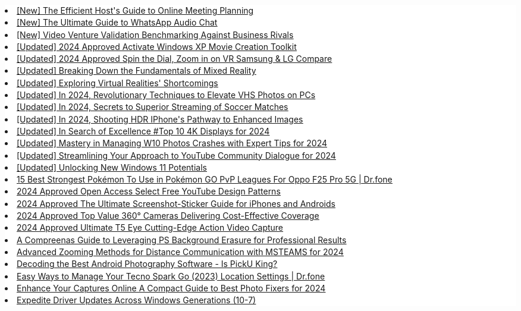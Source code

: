 <li><a href="https://on-screen-recording.techidaily.com/new-the-efficient-hosts-guide-to-online-meeting-planning/"><u>[New] The Efficient Host's Guide to Online Meeting Planning</u></a></li>
<li><a href="https://article-helps.techidaily.com/new-the-ultimate-guide-to-whatsapp-audio-chat/"><u>[New] The Ultimate Guide to WhatsApp Audio Chat</u></a></li>
<li><a href="https://facebook-video-footage.techidaily.com/new-video-venture-validation-benchmarking-against-business-rivals/"><u>[New] Video Venture Validation  Benchmarking Against Business Rivals</u></a></li>
<li><a href="https://article-helps.techidaily.com/updated-2024-approved-activate-windows-xp-movie-creation-toolkit/"><u>[Updated] 2024 Approved  Activate Windows XP Movie Creation Toolkit</u></a></li>
<li><a href="https://fox-links.techidaily.com/updated-2024-approved-spin-the-dial-zoom-in-on-vr-samsung-and-lg-compare/"><u>[Updated] 2024 Approved  Spin the Dial, Zoom in on VR  Samsung & LG Compare</u></a></li>
<li><a href="https://article-helps.techidaily.com/updated-breaking-down-the-fundamentals-of-mixed-reality/"><u>[Updated] Breaking Down the Fundamentals of Mixed Reality</u></a></li>
<li><a href="https://article-helps.techidaily.com/updated-exploring-virtual-realities-shortcomings/"><u>[Updated] Exploring Virtual Realities' Shortcomings</u></a></li>
<li><a href="https://article-helps.techidaily.com/updated-in-2024-revolutionary-techniques-to-elevate-vhs-photos-on-pcs/"><u>[Updated] In 2024, Revolutionary Techniques to Elevate VHS Photos on PCs</u></a></li>
<li><a href="https://article-helps.techidaily.com/updated-in-2024-secrets-to-superior-streaming-of-soccer-matches/"><u>[Updated] In 2024, Secrets to Superior Streaming of Soccer Matches</u></a></li>
<li><a href="https://article-helps.techidaily.com/updated-in-2024-shooting-hdr-iphones-pathway-to-enhanced-images/"><u>[Updated] In 2024, Shooting HDR  IPhone's Pathway to Enhanced Images</u></a></li>
<li><a href="https://article-helps.techidaily.com/updated-in-search-of-excellence-top-10-4k-displays-for-2024/"><u>[Updated] In Search of Excellence  #Top 10 4K Displays for 2024</u></a></li>
<li><a href="https://article-helps.techidaily.com/updated-mastery-in-managing-w10-photos-crashes-with-expert-tips-for-2024/"><u>[Updated] Mastery in Managing W10 Photos Crashes with Expert Tips for 2024</u></a></li>
<li><a href="https://article-helps.techidaily.com/updated-streamlining-your-approach-to-youtube-community-dialogue-for-2024/"><u>[Updated] Streamlining Your Approach to YouTube Community Dialogue for 2024</u></a></li>
<li><a href="https://article-helps.techidaily.com/updated-unlocking-new-windows-11-potentials/"><u>[Updated] Unlocking New Windows 11 Potentials</u></a></li>
<li><a href="https://android-pokemon-go.techidaily.com/15-best-strongest-pokemon-to-use-in-pokemon-go-pvp-leagues-for-oppo-f25-pro-5g-drfone-by-drfone-virtual-android/"><u>15 Best Strongest Pokémon To Use in Pokémon GO PvP Leagues For Oppo F25 Pro 5G | Dr.fone</u></a></li>
<li><a href="https://youtube-stream.techidaily.com/2024-approved-open-access-select-free-youtube-design-patterns/"><u>2024 Approved  Open Access  Select Free YouTube Design Patterns</u></a></li>
<li><a href="https://article-helps.techidaily.com/2024-approved-the-ultimate-screenshot-sticker-guide-for-iphones-and-androids/"><u>2024 Approved  The Ultimate Screenshot-Sticker Guide for iPhones and Androids</u></a></li>
<li><a href="https://article-helps.techidaily.com/2024-approved-top-value-360-cameras-delivering-cost-effective-coverage/"><u>2024 Approved  Top Value 360° Cameras Delivering Cost-Effective Coverage</u></a></li>
<li><a href="https://vp-tips.techidaily.com/2024-approved-ultimate-t5-eye-cutting-edge-action-video-capture/"><u>2024 Approved  Ultimate T5 Eye  Cutting-Edge Action Video Capture</u></a></li>
<li><a href="https://article-helps.techidaily.com/a-compreenas-guide-to-leveraging-ps-background-erasure-for-professional-results/"><u>A Compreenas Guide to Leveraging PS Background Erasure for Professional Results</u></a></li>
<li><a href="https://article-helps.techidaily.com/advanced-zooming-methods-for-distance-communication-with-msteams-for-2024/"><u>Advanced Zooming Methods for Distance Communication with MSTEAMS for 2024</u></a></li>
<li><a href="https://article-helps.techidaily.com/decoding-the-best-android-photography-software-is-picku-king/"><u>Decoding the Best Android Photography Software - Is PickU King?</u></a></li>
<li><a href="https://android-location.techidaily.com/easy-ways-to-manage-your-tecno-spark-go-2023-location-settings-drfone-by-drfone-virtual/"><u>Easy Ways to Manage Your Tecno Spark Go (2023) Location Settings | Dr.fone</u></a></li>
<li><a href="https://article-helps.techidaily.com/enhance-your-captures-online-a-compact-guide-to-best-photo-fixers-for-2024/"><u>Enhance Your Captures Online  A Compact Guide to Best Photo Fixers for 2024</u></a></li>
<li><a href="https://driver-install.techidaily.com/expedite-driver-updates-across-windows-generations-10-7/"><u>Expedite Driver Updates Across Windows Generations (10-7)</u></a></li>